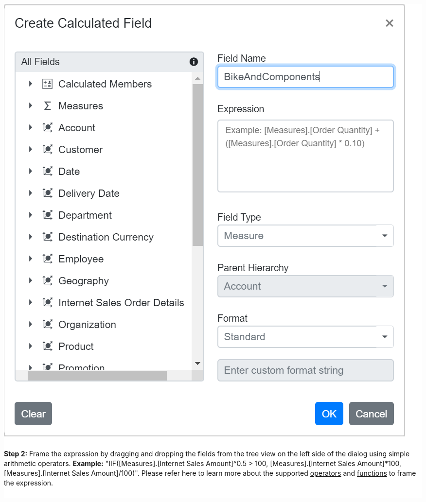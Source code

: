 ![Displaying Create Calculated Field in Blazor PivotTable](images/blazor-pivottable-calculated-field-name.png)
<br/>
<br/>
**Step 2:** Frame the expression by dragging and dropping the fields from the tree view on the left side of the dialog using simple arithmetic operators. **Example:** "IIF([Measures].[Internet Sales Amount]^0.5 > 100, [Measures].[Internet Sales Amount]*100, [Measures].[Internet Sales Amount]/100)". Please refer here to learn more about the supported [operators](https://docs.microsoft.com/en-us/sql/mdx/operators-mdx-syntax?view=sql-server-ver15) and [functions](https://docs.microsoft.com/en-us/sql/mdx/functions-mdx-syntax?view=sql-server-ver15) to frame the expression.
<br/>
<br/>